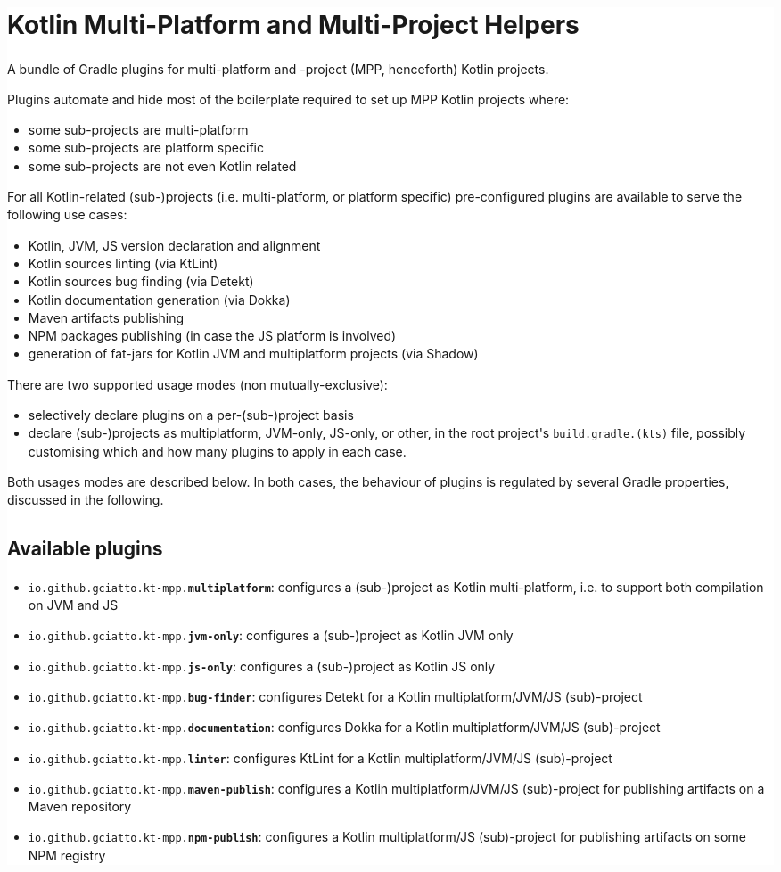 # Kotlin Multi-Platform and Multi-Project Helpers

A bundle of Gradle plugins for multi-platform and -project (MPP, henceforth) Kotlin projects.

Plugins automate and hide most of the boilerplate required to set up MPP Kotlin projects where:
* some sub-projects are multi-platform
* some sub-projects are platform specific
* some sub-projects are not even Kotlin related

For all Kotlin-related (sub-)projects (i.e. multi-platform, or platform specific) pre-configured plugins 
are available to serve the following use cases:
* Kotlin, JVM, JS version declaration and alignment
* Kotlin sources linting (via KtLint)
* Kotlin sources bug finding (via Detekt)
* Kotlin documentation generation (via Dokka)
* Maven artifacts publishing
* NPM packages publishing (in case the JS platform is involved)
* generation of fat-jars for Kotlin JVM and multiplatform projects (via Shadow)

There are two supported usage modes (non mutually-exclusive):
* selectively declare plugins on a per-(sub-)project basis
* declare (sub-)projects as multiplatform, JVM-only, JS-only, or other, in the root project's
    `build.gradle.(kts)` file, possibly customising which and how many plugins to apply in each case.

Both usages modes are described below.
In both cases, the behaviour of plugins is regulated by several Gradle properties, 
discussed in the following.

## Available plugins

- `io.github.gciatto.kt-mpp.`__`multiplatform`__: configures a (sub-)project as Kotlin multi-platform, i.e. to support both compilation 
    on JVM and JS

- `io.github.gciatto.kt-mpp.`__`jvm-only`__: configures a (sub-)project as Kotlin JVM only
 
- `io.github.gciatto.kt-mpp.`__`js-only`__: configures a (sub-)project as Kotlin JS only

- `io.github.gciatto.kt-mpp.`__`bug-finder`__: configures Detekt for a Kotlin multiplatform/JVM/JS (sub)-project

- `io.github.gciatto.kt-mpp.`__`documentation`__: configures Dokka for a Kotlin multiplatform/JVM/JS (sub)-project

- `io.github.gciatto.kt-mpp.`__`linter`__: configures KtLint for a Kotlin multiplatform/JVM/JS (sub)-project

- `io.github.gciatto.kt-mpp.`__`maven-publish`__: configures a Kotlin multiplatform/JVM/JS (sub)-project for publishing 
    artifacts on a Maven repository

- `io.github.gciatto.kt-mpp.`__`npm-publish`__: configures a Kotlin multiplatform/JS (sub)-project for publishing
    artifacts on some NPM registry 
